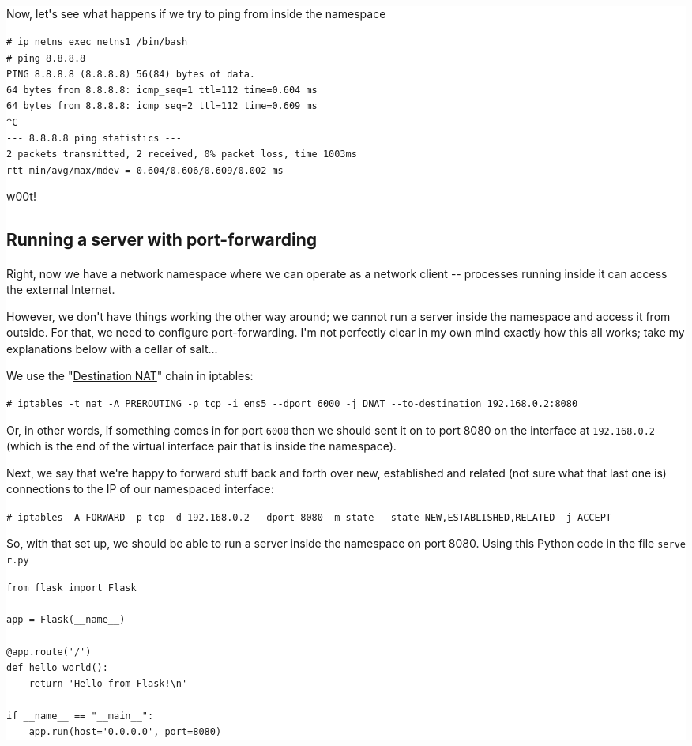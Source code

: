 Now, let's see what happens if we try to ping from inside the namespace

```
# ip netns exec netns1 /bin/bash
# ping 8.8.8.8
PING 8.8.8.8 (8.8.8.8) 56(84) bytes of data.
64 bytes from 8.8.8.8: icmp_seq=1 ttl=112 time=0.604 ms
64 bytes from 8.8.8.8: icmp_seq=2 ttl=112 time=0.609 ms
^C
--- 8.8.8.8 ping statistics ---
2 packets transmitted, 2 received, 0% packet loss, time 1003ms
rtt min/avg/max/mdev = 0.604/0.606/0.609/0.002 ms
```

w00t!

## Running a server with port-forwarding

Right, now we have a network namespace where we can operate as a network client -- processes running inside it can access the external Internet.

However, we don't have things working the other way around; we cannot run a server inside the namespace and access it from outside. For that, we need to configure port-forwarding. I'm not perfectly clear in my own mind exactly how this all works; take my explanations below with a cellar of salt...

We use the "[Destination NAT](http://linux-ip.net/html/nat-dnat.html)" chain in iptables:

```
# iptables -t nat -A PREROUTING -p tcp -i ens5 --dport 6000 -j DNAT --to-destination 192.168.0.2:8080
```

Or, in other words, if something comes in for port `6000` then we should sent it on to port 8080 on the interface at `192.168.0.2` (which is the end of the virtual interface pair that is inside the namespace).

Next, we say that we're happy to forward stuff back and forth over new, established and related (not sure what that last one is) connections to the IP of our namespaced interface:

```
# iptables -A FORWARD -p tcp -d 192.168.0.2 --dport 8080 -m state --state NEW,ESTABLISHED,RELATED -j ACCEPT
```

So, with that set up, we should be able to run a server inside the namespace on port 8080. Using this Python code in the file `server.py`

```
from flask import Flask

app = Flask(__name__)

@app.route('/')
def hello_world():
    return 'Hello from Flask!\n'

if __name__ == "__main__":
    app.run(host='0.0.0.0', port=8080)
```
